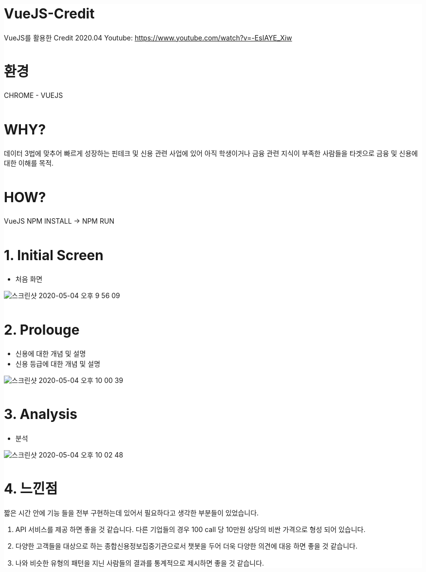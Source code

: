 # VueJS-Credit
VueJS를 활용한 Credit
2020.04
Youtube: https://www.youtube.com/watch?v=-EsIAYE_Xiw

# 환경
CHROME - VUEJS

# WHY? 
데이터 3법에 맞추어 빠르게 성장하는 핀테크 및 신용 관련 사업에 있어 아직 학생이거나 금융 관련 지식이 부족한 사람들을 타겟으로 금융 및 신용에 대한 이해를 목적.

# HOW?
VueJS 
NPM INSTALL -> NPM RUN

# 1. Initial Screen
- 처음 화면 
<img width="1656" alt="스크린샷 2020-05-04 오후 9 56 09" src="https://user-images.githubusercontent.com/62536330/80968157-70411f80-8e52-11ea-956b-f73320e91bfb.png">



# 2. Prolouge
- 신용에 대한 개념 및 설명
- 신용 등급에 대한 개념 및 설명
<img width="1598" alt="스크린샷 2020-05-04 오후 10 00 39" src="https://user-images.githubusercontent.com/62536330/80968606-37ee1100-8e53-11ea-8476-e12a3a07e590.png">



# 3. Analysis 
- 분석
<img width="1652" alt="스크린샷 2020-05-04 오후 10 02 48" src="https://user-images.githubusercontent.com/62536330/80968503-0a08cc80-8e53-11ea-9621-d98d6c9821d9.png">


# 4. 느낀점

짧은 시간 안에 기능 들을 전부 구현하는데 있어서 필요하다고 생각한 부분들이 있었습니다.

1. API 서비스를 제공 하면 좋을 것 같습니다. 다른 기업들의 경우 100 call 당 10만원 상당의 비싼 가격으로 형성 되어 있습니다.

2. 다양한 고객들을 대상으로 하는 종합신용정보집중기관으로서 챗봇을 두어 더욱 다양한 의견에 대응 하면 좋을 것 같습니다.

3. 나와 비슷한 유형의 패턴을 지닌 사람들의 결과를 통계적으로 제시하면 좋을 것 같습니다.
